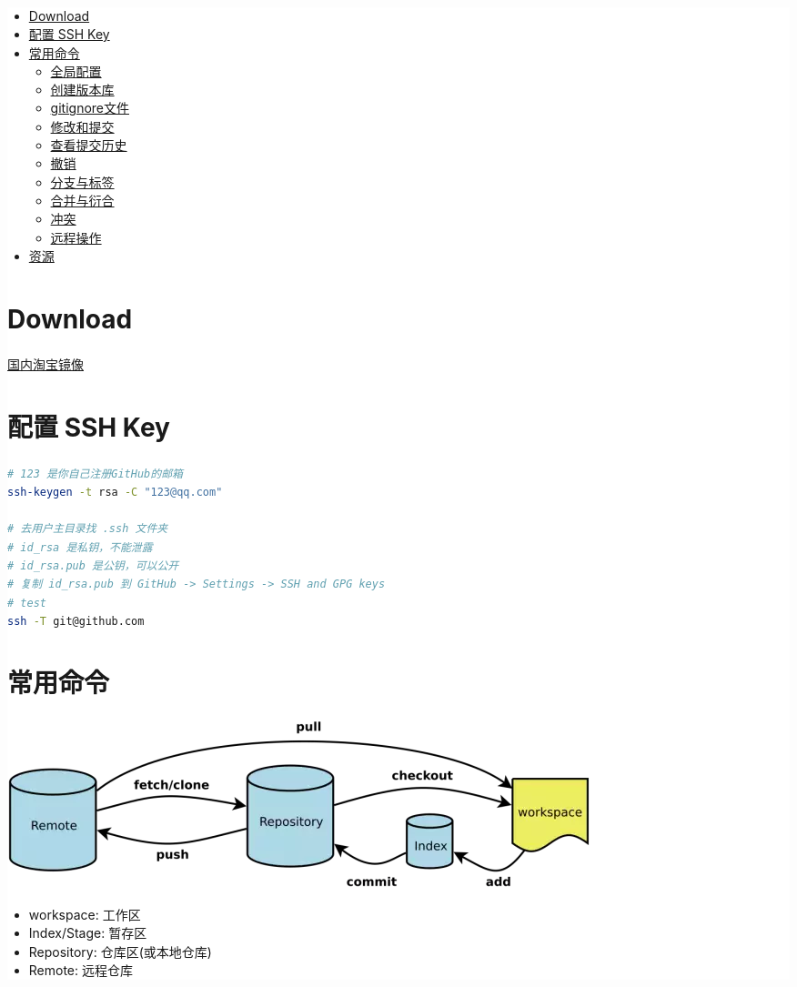 

- [Download](#download)
- [配置 SSH Key](#配置-ssh-key)
- [常用命令](#常用命令)
    - [全局配置](#全局配置)
    - [创建版本库](#创建版本库)
    - [gitignore文件](#gitignore文件)
    - [修改和提交](#修改和提交)
    - [查看提交历史](#查看提交历史)
    - [撤销](#撤销)
    - [分支与标签](#分支与标签)
    - [合并与衍合](#合并与衍合)
    - [冲突](#冲突)
    - [远程操作](#远程操作)
- [资源](#资源)



# Download

[国内淘宝镜像](https://github.com/waylau/git-for-win)

# 配置 SSH Key

```bash
# 123 是你自己注册GitHub的邮箱
ssh-keygen -t rsa -C "123@qq.com"

# 去用户主目录找 .ssh 文件夹
# id_rsa 是私钥，不能泄露
# id_rsa.pub 是公钥，可以公开
# 复制 id_rsa.pub 到 GitHub -> Settings -> SSH and GPG keys
# test
ssh -T git@github.com
```

# 常用命令

![status](../../.resource/Tool/Version%20Control/Git/status.png)

- workspace: 工作区
- Index/Stage: 暂存区
- Repository: 仓库区(或本地仓库)
- Remote: 远程仓库
